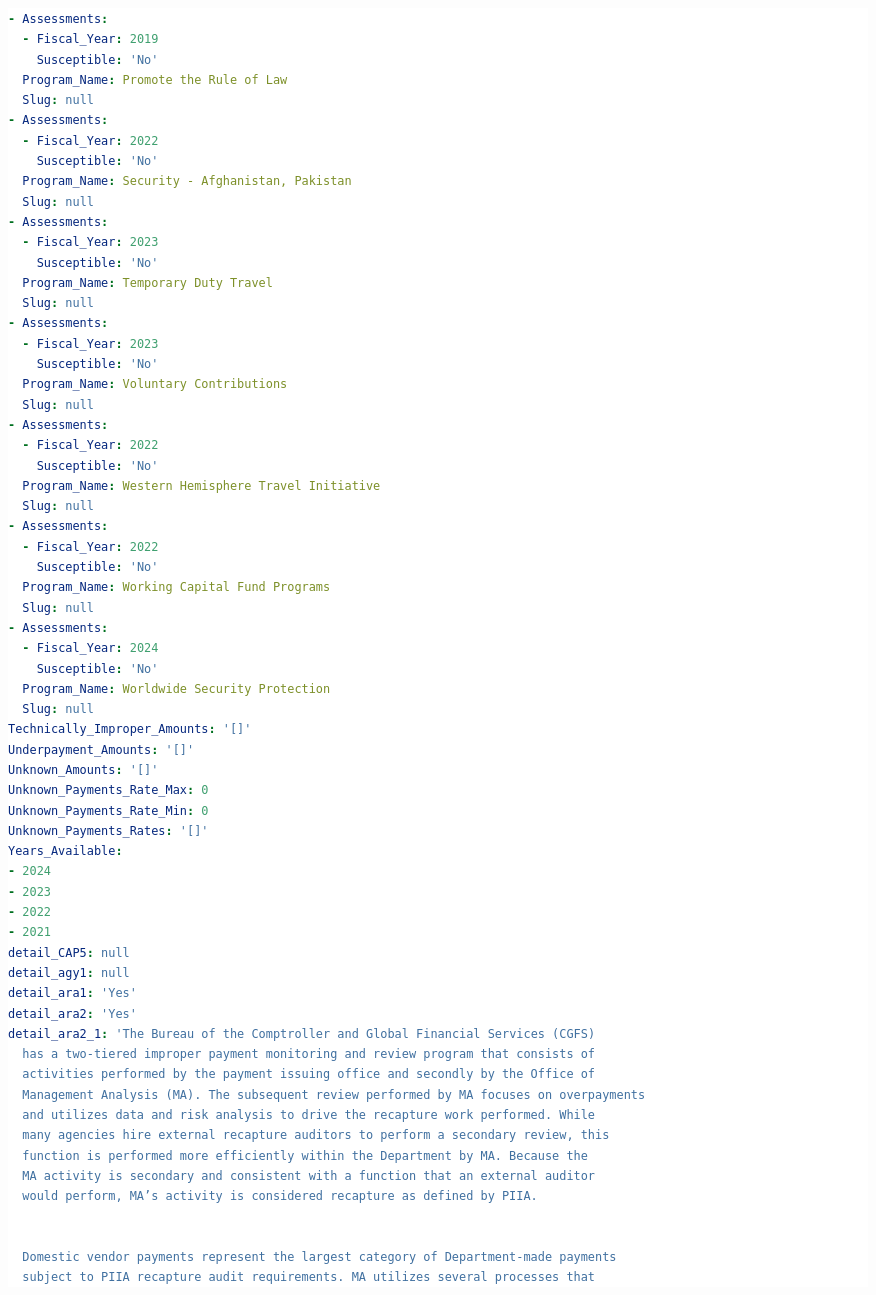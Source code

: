 ```yaml
- Assessments:
  - Fiscal_Year: 2019
    Susceptible: 'No'
  Program_Name: Promote the Rule of Law
  Slug: null
- Assessments:
  - Fiscal_Year: 2022
    Susceptible: 'No'
  Program_Name: Security - Afghanistan, Pakistan
  Slug: null
- Assessments:
  - Fiscal_Year: 2023
    Susceptible: 'No'
  Program_Name: Temporary Duty Travel
  Slug: null
- Assessments:
  - Fiscal_Year: 2023
    Susceptible: 'No'
  Program_Name: Voluntary Contributions
  Slug: null
- Assessments:
  - Fiscal_Year: 2022
    Susceptible: 'No'
  Program_Name: Western Hemisphere Travel Initiative
  Slug: null
- Assessments:
  - Fiscal_Year: 2022
    Susceptible: 'No'
  Program_Name: Working Capital Fund Programs
  Slug: null
- Assessments:
  - Fiscal_Year: 2024
    Susceptible: 'No'
  Program_Name: Worldwide Security Protection
  Slug: null
Technically_Improper_Amounts: '[]'
Underpayment_Amounts: '[]'
Unknown_Amounts: '[]'
Unknown_Payments_Rate_Max: 0
Unknown_Payments_Rate_Min: 0
Unknown_Payments_Rates: '[]'
Years_Available:
- 2024
- 2023
- 2022
- 2021
detail_CAP5: null
detail_agy1: null
detail_ara1: 'Yes'
detail_ara2: 'Yes'
detail_ara2_1: 'The Bureau of the Comptroller and Global Financial Services (CGFS)
  has a two-tiered improper payment monitoring and review program that consists of
  activities performed by the payment issuing office and secondly by the Office of
  Management Analysis (MA). The subsequent review performed by MA focuses on overpayments
  and utilizes data and risk analysis to drive the recapture work performed. While
  many agencies hire external recapture auditors to perform a secondary review, this
  function is performed more efficiently within the Department by MA. Because the
  MA activity is secondary and consistent with a function that an external auditor
  would perform, MA’s activity is considered recapture as defined by PIIA.


  Domestic vendor payments represent the largest category of Department-made payments
  subject to PIIA recapture audit requirements. MA utilizes several processes that
```